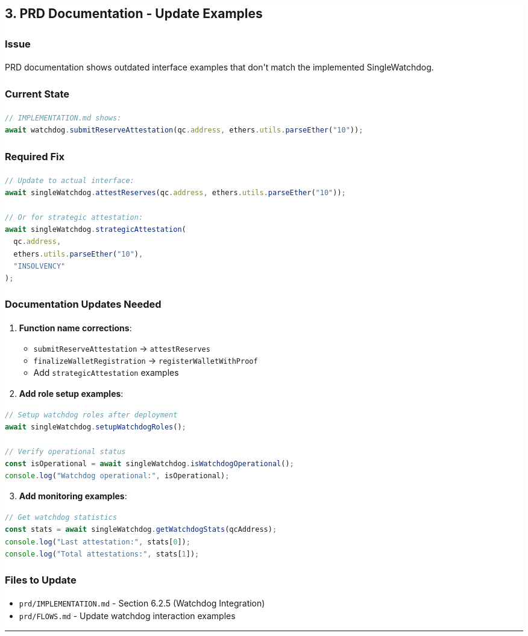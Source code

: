 
## 3. PRD Documentation - Update Examples

### Issue
PRD documentation shows outdated interface examples that don't match the implemented SingleWatchdog.

### Current State
```typescript
// IMPLEMENTATION.md shows:
await watchdog.submitReserveAttestation(qc.address, ethers.utils.parseEther("10"));
```

### Required Fix
```typescript
// Update to actual interface:
await singleWatchdog.attestReserves(qc.address, ethers.utils.parseEther("10"));

// Or for strategic attestation:
await singleWatchdog.strategicAttestation(
  qc.address, 
  ethers.utils.parseEther("10"), 
  "INSOLVENCY"
);
```

### Documentation Updates Needed
1. **Function name corrections**:
   - `submitReserveAttestation` → `attestReserves`
   - `finalizeWalletRegistration` → `registerWalletWithProof`
   - Add `strategicAttestation` examples

2. **Add role setup examples**:
```typescript
// Setup watchdog roles after deployment
await singleWatchdog.setupWatchdogRoles();

// Verify operational status
const isOperational = await singleWatchdog.isWatchdogOperational();
console.log("Watchdog operational:", isOperational);
```

3. **Add monitoring examples**:
```typescript
// Get watchdog statistics
const stats = await singleWatchdog.getWatchdogStats(qcAddress);
console.log("Last attestation:", stats[0]);
console.log("Total attestations:", stats[1]);
```

### Files to Update
- `prd/IMPLEMENTATION.md` - Section 6.2.5 (Watchdog Integration)
- `prd/FLOWS.md` - Update watchdog interaction examples

---